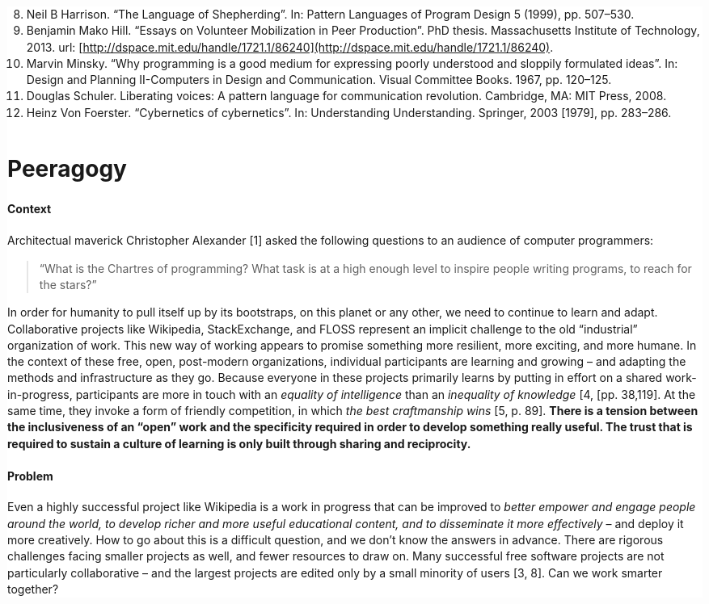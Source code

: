 8. Neil B Harrison. “The Language of Shepherding”. In: Pattern Languages of Program Design 5 (1999), pp. 507–530.
9. Benjamin Mako Hill. “Essays on Volunteer Mobilization in Peer Production”. PhD thesis. Massachusetts Institute of Technology, 2013. url: [http://dspace.mit.edu/handle/1721.1/86240](http://dspace.mit.edu/handle/1721.1/86240).
10. Marvin Minsky. “Why programming is a good medium for expressing poorly understood and sloppily formulated ideas”. In: Design and Planning II-Computers in Design and Communication. Visual Committee Books. 1967, pp. 120–125.
11. Douglas Schuler. Liberating voices: A pattern language for communication revolution. Cambridge, MA: MIT Press, 2008.
12. Heinz Von Foerster. “Cybernetics of cybernetics”. In: Understanding Understanding. Springer, 2003 [1979], pp. 283–286.

# Peeragogy

#### Context

Architectual maverick Christopher Alexander [1] asked
the following questions to an audience of computer programmers:

> “What is the Chartres of programming? What task is at a high enough
> level to inspire people writing programs, to reach for the stars?”

In order for humanity to pull itself up by its bootstraps, on this
planet or any other, we need to continue to learn and adapt.
Collaborative projects like Wikipedia, StackExchange, and FLOSS
represent an implicit challenge to the old “industrial” organization of
work. This new way of working appears to promise something more
resilient, more exciting, and more humane. In the context of these free,
open, post-modern organizations, individual participants are learning
and growing – and adapting the methods and infrastructure as they go.
Because everyone in these projects primarily learns by putting in effort
on a shared work-in-progress, participants are more in touch with an
*equality of intelligence* than an *inequality of knowledge*
[4, [pp. 38,119]. At the same time, they invoke a form
of friendly competition, in which *the best craftmanship wins*
[5, p. 89]. **There is a tension between the
inclusiveness of an “open” work and the specificity required in order to
develop something really useful. The trust that is required to sustain a
culture of learning is only built through sharing and reciprocity.**

#### Problem

Even a highly successful project like Wikipedia is a work in progress
that can be improved to **better* empower and engage people around the
world, to develop *richer and more useful* educational content, and to
disseminate it *more* effectively* – and deploy it more creatively.
How to go about this is a difficult question, and we don’t know the
answers in advance. There are rigorous challenges facing smaller
projects as well, and fewer resources to draw on. Many successful free
software projects are not particularly collaborative – and the largest
projects are edited only by a small minority of users
[3, 8]. Can we work smarter together?
